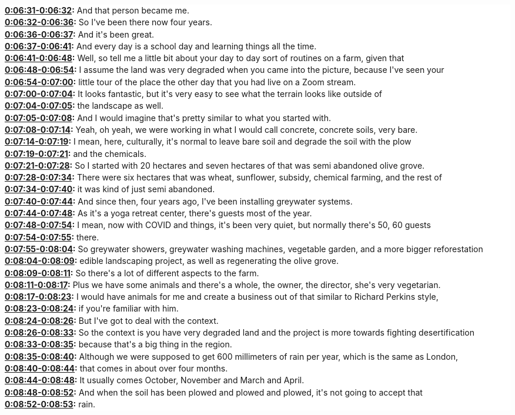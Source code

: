 **[0:06:31-0:06:32](https://regenerativeskills.com/jacob-evans/#t=0:06:31):**  And that person became me.  
**[0:06:32-0:06:36](https://regenerativeskills.com/jacob-evans/#t=0:06:32):**  So I've been there now four years.  
**[0:06:36-0:06:37](https://regenerativeskills.com/jacob-evans/#t=0:06:36):**  And it's been great.  
**[0:06:37-0:06:41](https://regenerativeskills.com/jacob-evans/#t=0:06:37):**  And every day is a school day and learning things all the time.  
**[0:06:41-0:06:48](https://regenerativeskills.com/jacob-evans/#t=0:06:41):**  Well, so tell me a little bit about your day to day sort of routines on a farm, given that  
**[0:06:48-0:06:54](https://regenerativeskills.com/jacob-evans/#t=0:06:48):**  I assume the land was very degraded when you came into the picture, because I've seen your  
**[0:06:54-0:07:00](https://regenerativeskills.com/jacob-evans/#t=0:06:54):**  little tour of the place the other day that you had live on a Zoom stream.  
**[0:07:00-0:07:04](https://regenerativeskills.com/jacob-evans/#t=0:07:00):**  It looks fantastic, but it's very easy to see what the terrain looks like outside of  
**[0:07:04-0:07:05](https://regenerativeskills.com/jacob-evans/#t=0:07:04):**  the landscape as well.  
**[0:07:05-0:07:08](https://regenerativeskills.com/jacob-evans/#t=0:07:05):**  And I would imagine that's pretty similar to what you started with.  
**[0:07:08-0:07:14](https://regenerativeskills.com/jacob-evans/#t=0:07:08):**  Yeah, oh yeah, we were working in what I would call concrete, concrete soils, very bare.  
**[0:07:14-0:07:19](https://regenerativeskills.com/jacob-evans/#t=0:07:14):**  I mean, here, culturally, it's normal to leave bare soil and degrade the soil with the plow  
**[0:07:19-0:07:21](https://regenerativeskills.com/jacob-evans/#t=0:07:19):**  and the chemicals.  
**[0:07:21-0:07:28](https://regenerativeskills.com/jacob-evans/#t=0:07:21):**  So I started with 20 hectares and seven hectares of that was semi abandoned olive grove.  
**[0:07:28-0:07:34](https://regenerativeskills.com/jacob-evans/#t=0:07:28):**  There were six hectares that was wheat, sunflower, subsidy, chemical farming, and the rest of  
**[0:07:34-0:07:40](https://regenerativeskills.com/jacob-evans/#t=0:07:34):**  it was kind of just semi abandoned.  
**[0:07:40-0:07:44](https://regenerativeskills.com/jacob-evans/#t=0:07:40):**  And since then, four years ago, I've been installing greywater systems.  
**[0:07:44-0:07:48](https://regenerativeskills.com/jacob-evans/#t=0:07:44):**  As it's a yoga retreat center, there's guests most of the year.  
**[0:07:48-0:07:54](https://regenerativeskills.com/jacob-evans/#t=0:07:48):**  I mean, now with COVID and things, it's been very quiet, but normally there's 50, 60 guests  
**[0:07:54-0:07:55](https://regenerativeskills.com/jacob-evans/#t=0:07:54):**  there.  
**[0:07:55-0:08:04](https://regenerativeskills.com/jacob-evans/#t=0:07:55):**  So greywater showers, greywater washing machines, vegetable garden, and a more bigger reforestation  
**[0:08:04-0:08:09](https://regenerativeskills.com/jacob-evans/#t=0:08:04):**  edible landscaping project, as well as regenerating the olive grove.  
**[0:08:09-0:08:11](https://regenerativeskills.com/jacob-evans/#t=0:08:09):**  So there's a lot of different aspects to the farm.  
**[0:08:11-0:08:17](https://regenerativeskills.com/jacob-evans/#t=0:08:11):**  Plus we have some animals and there's a whole, the owner, the director, she's very vegetarian.  
**[0:08:17-0:08:23](https://regenerativeskills.com/jacob-evans/#t=0:08:17):**  I would have animals for me and create a business out of that similar to Richard Perkins style,  
**[0:08:23-0:08:24](https://regenerativeskills.com/jacob-evans/#t=0:08:23):**  if you're familiar with him.  
**[0:08:24-0:08:26](https://regenerativeskills.com/jacob-evans/#t=0:08:24):**  But I've got to deal with the context.  
**[0:08:26-0:08:33](https://regenerativeskills.com/jacob-evans/#t=0:08:26):**  So the context is you have very degraded land and the project is more towards fighting desertification  
**[0:08:33-0:08:35](https://regenerativeskills.com/jacob-evans/#t=0:08:33):**  because that's a big thing in the region.  
**[0:08:35-0:08:40](https://regenerativeskills.com/jacob-evans/#t=0:08:35):**  Although we were supposed to get 600 millimeters of rain per year, which is the same as London,  
**[0:08:40-0:08:44](https://regenerativeskills.com/jacob-evans/#t=0:08:40):**  that comes in about over four months.  
**[0:08:44-0:08:48](https://regenerativeskills.com/jacob-evans/#t=0:08:44):**  It usually comes October, November and March and April.  
**[0:08:48-0:08:52](https://regenerativeskills.com/jacob-evans/#t=0:08:48):**  And when the soil has been plowed and plowed and plowed, it's not going to accept that  
**[0:08:52-0:08:53](https://regenerativeskills.com/jacob-evans/#t=0:08:52):**  rain.  